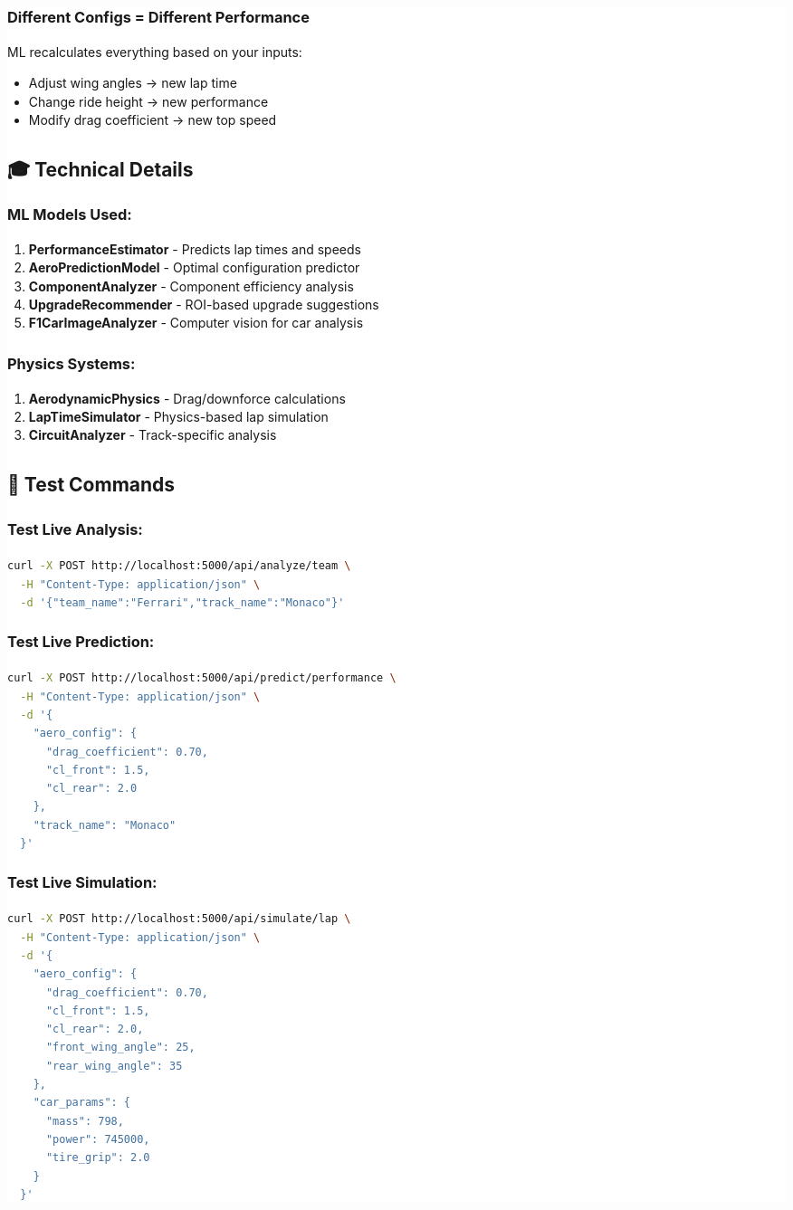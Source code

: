 ### Different Configs = Different Performance
ML recalculates everything based on your inputs:
- Adjust wing angles → new lap time
- Change ride height → new performance
- Modify drag coefficient → new top speed

## 🎓 Technical Details

### ML Models Used:
1. **PerformanceEstimator** - Predicts lap times and speeds
2. **AeroPredictionModel** - Optimal configuration predictor
3. **ComponentAnalyzer** - Component efficiency analysis
4. **UpgradeRecommender** - ROI-based upgrade suggestions
5. **F1CarImageAnalyzer** - Computer vision for car analysis

### Physics Systems:
1. **AerodynamicPhysics** - Drag/downforce calculations
2. **LapTimeSimulator** - Physics-based lap simulation
3. **CircuitAnalyzer** - Track-specific analysis

## 🧪 Test Commands

### Test Live Analysis:
```bash
curl -X POST http://localhost:5000/api/analyze/team \
  -H "Content-Type: application/json" \
  -d '{"team_name":"Ferrari","track_name":"Monaco"}'
```

### Test Live Prediction:
```bash
curl -X POST http://localhost:5000/api/predict/performance \
  -H "Content-Type: application/json" \
  -d '{
    "aero_config": {
      "drag_coefficient": 0.70,
      "cl_front": 1.5,
      "cl_rear": 2.0
    },
    "track_name": "Monaco"
  }'
```

### Test Live Simulation:
```bash
curl -X POST http://localhost:5000/api/simulate/lap \
  -H "Content-Type: application/json" \
  -d '{
    "aero_config": {
      "drag_coefficient": 0.70,
      "cl_front": 1.5,
      "cl_rear": 2.0,
      "front_wing_angle": 25,
      "rear_wing_angle": 35
    },
    "car_params": {
      "mass": 798,
      "power": 745000,
      "tire_grip": 2.0
    }
  }'
```